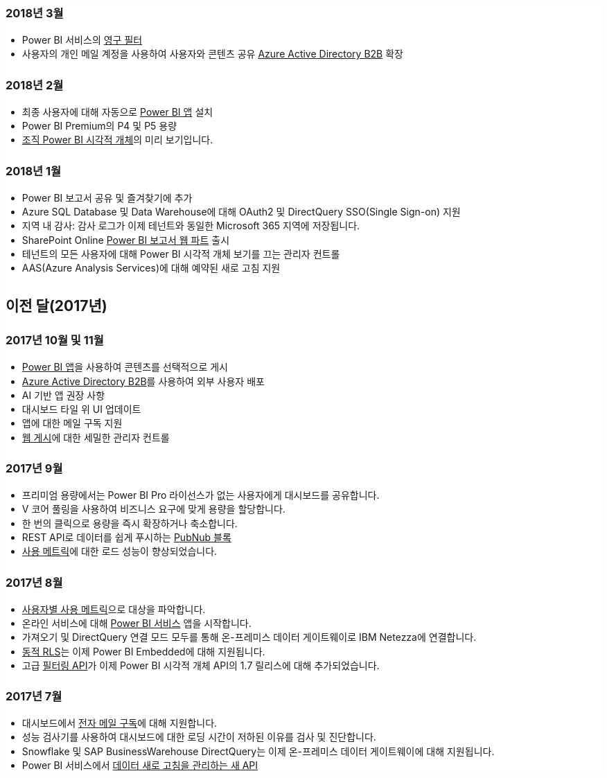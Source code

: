 ### <a name="march-2018"></a>2018년 3월
* Power BI 서비스의 [영구 필터](https://powerbi.microsoft.com/blog/announcing-persistent-filters-in-the-service/)
* 사용자의 개인 메일 계정을 사용하여 사용자와 콘텐츠 공유 [Azure Active Directory B2B](https://powerbi.microsoft.com/blog/power-bi-expands-access-to-intelligence-for-external-guest-users/) 확장

### <a name="february-2018"></a>2018년 2월
* 최종 사용자에 대해 자동으로 [Power BI 앱](../collaborate-share/service-create-distribute-apps.md) 설치
* Power BI Premium의 P4 및 P5 용량
* [조직 Power BI 시각적 개체](../developer/visuals/power-bi-custom-visuals-organization.md)의 미리 보기입니다.

### <a name="january-2018"></a>2018년 1월
*    Power BI 보고서 공유 및 즐겨찾기에 추가
*    Azure SQL Database 및 Data Warehouse에 대해 OAuth2 및 DirectQuery SSO(Single Sign-on) 지원
*    지역 내 감사: 감사 로그가 이제 테넌트와 동일한 Microsoft 365 지역에 저장됩니다.
*    SharePoint Online [Power BI 보고서 웹 파트](../collaborate-share/service-embed-report-spo.md) 출시
*    테넌트의 모든 사용자에 대해 Power BI 시각적 개체 보기를 끄는 관리자 컨트롤
*    AAS(Azure Analysis Services)에 대해 예약된 새로 고침 지원

## <a name="previous-months-2017"></a>이전 달(2017년)
### <a name="october-and-november-2017"></a>2017년 10월 및 11월
*    [Power BI 앱](../collaborate-share/service-create-distribute-apps.md)을 사용하여 콘텐츠를 선택적으로 게시
*    [Azure Active Directory B2B](https://powerbi.microsoft.com/blog/power-bi-expands-access-to-intelligence-for-external-guest-users/preview/)를 사용하여 외부 사용자 배포
* AI 기반 앱 권장 사항
* 대시보드 타일 위 UI 업데이트
* 앱에 대한 메일 구독 지원 
* [웹 게시](../admin/service-admin-portal.md#export-and-sharing-settings)에 대한 세밀한 관리자 컨트롤

### <a name="september-2017"></a>2017년 9월
* 프리미엄 용량에서는 Power BI Pro 라이선스가 없는 사용자에게 대시보드를 공유합니다.
* V 코어 풀링을 사용하여 비즈니스 요구에 맞게 용량을 할당합니다.
* 한 번의 클릭으로 용량을 즉시 확장하거나 축소합니다.
* REST API로 데이터를 쉽게 푸시하는 [PubNub 블록](https://www.pubnub.com/docs/blocks-catalog/power-bi-realtime-dashboards)
* [사용 메트릭](../collaborate-share/service-usage-metrics.md)에 대한 로드 성능이 향상되었습니다.

### <a name="august-2017"></a>2017년 8월
* [사용자별 사용 메트릭](https://powerbi.microsoft.com/blog/introducing-per-user-usage-metrics-know-your-audience-and-amplify-your-impact/)으로 대상을 파악합니다.
* 온라인 서비스에 대해 [Power BI 서비스](../connect-data/service-connect-to-services.md) 앱을 시작합니다.
* 가져오기 및 DirectQuery 연결 모드 모두를 통해 온-프레미스 데이터 게이트웨이로 IBM Netezza에 연결합니다.
* [동적 RLS](../developer/embedded/embedded-row-level-security.md)는 이제 Power BI Embedded에 대해 지원됩니다.
* 고급 [필터링 API](https://github.com/Microsoft/powerbi-visuals-sampleslicer/blob/master/doc/UsingAdvancedFilterAPI.md)가 이제 Power BI 시각적 개체 API의 1.7 릴리스에 대해 추가되었습니다.

### <a name="july-2017"></a>2017년 7월
* 대시보드에서 [전자 메일 구독](../consumer/end-user-subscribe.md)에 대해 지원합니다.
* 성능 검사기를 사용하여 대시보드에 대한 로딩 시간이 저하된 이유를 검사 및 진단합니다.
* Snowflake 및 SAP BusinessWarehouse DirectQuery는 이제 온-프레미스 데이터 게이트웨이에 대해 지원됩니다.
* Power BI 서비스에서 [데이터 새로 고침을 관리하는 새 API](https://powerbi.microsoft.com/blog/announcing-data-refresh-apis-in-the-power-bi-service/)
